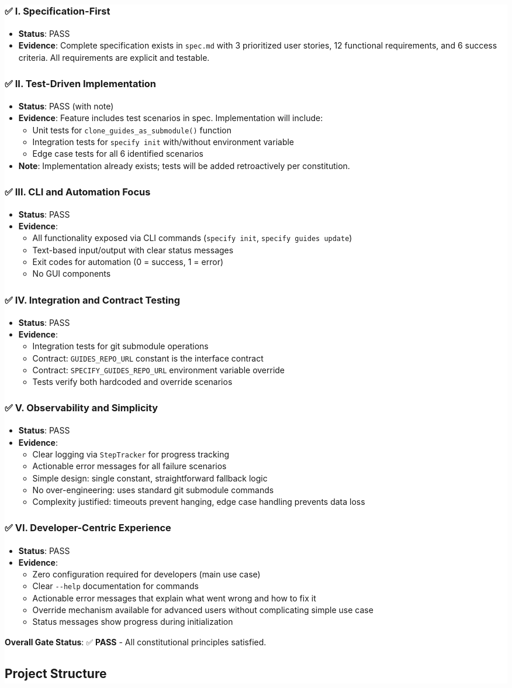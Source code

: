 ### ✅ I. Specification-First
- **Status**: PASS
- **Evidence**: Complete specification exists in `spec.md` with 3 prioritized user stories, 12 functional requirements, and 6 success criteria. All requirements are explicit and testable.

### ✅ II. Test-Driven Implementation
- **Status**: PASS (with note)
- **Evidence**: Feature includes test scenarios in spec. Implementation will include:
  - Unit tests for `clone_guides_as_submodule()` function
  - Integration tests for `specify init` with/without environment variable
  - Edge case tests for all 6 identified scenarios
- **Note**: Implementation already exists; tests will be added retroactively per constitution.

### ✅ III. CLI and Automation Focus
- **Status**: PASS
- **Evidence**: 
  - All functionality exposed via CLI commands (`specify init`, `specify guides update`)
  - Text-based input/output with clear status messages
  - Exit codes for automation (0 = success, 1 = error)
  - No GUI components

### ✅ IV. Integration and Contract Testing
- **Status**: PASS
- **Evidence**:
  - Integration tests for git submodule operations
  - Contract: `GUIDES_REPO_URL` constant is the interface contract
  - Contract: `SPECIFY_GUIDES_REPO_URL` environment variable override
  - Tests verify both hardcoded and override scenarios

### ✅ V. Observability and Simplicity
- **Status**: PASS
- **Evidence**:
  - Clear logging via `StepTracker` for progress tracking
  - Actionable error messages for all failure scenarios
  - Simple design: single constant, straightforward fallback logic
  - No over-engineering: uses standard git submodule commands
  - Complexity justified: timeouts prevent hanging, edge case handling prevents data loss

### ✅ VI. Developer-Centric Experience
- **Status**: PASS
- **Evidence**:
  - Zero configuration required for developers (main use case)
  - Clear `--help` documentation for commands
  - Actionable error messages that explain what went wrong and how to fix it
  - Override mechanism available for advanced users without complicating simple use case
  - Status messages show progress during initialization

**Overall Gate Status**: ✅ **PASS** - All constitutional principles satisfied.

## Project Structure

